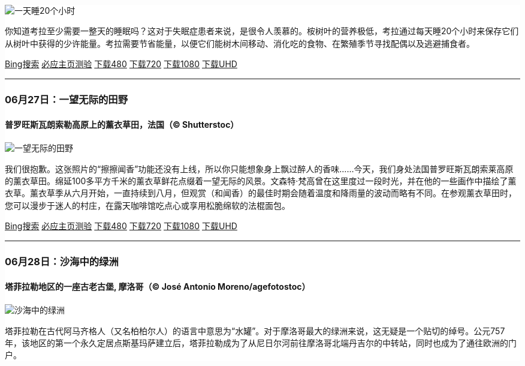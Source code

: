 ![一天睡20个小时](https://cn.bing.com/th?id=OHR.KoalaSleeping_ZH-CN8369657308_800x480.jpg&rf=LaDigue_800x480.jpg "一天睡20个小时")

你知道考拉至少需要一整天的睡眠吗？这对于失眠症患者来说，是很令人羡慕的。桉树叶的营养极低，考拉通过每天睡20个小时来保存它们从树叶中获得的少许能量。考拉需要节省能量，以便它们能树木间移动、消化吃的食物、在繁殖季节寻找配偶以及逃避捕食者。



[Bing搜索](https://cn.bing.com/search?q=%E4%B8%80%E5%A4%A9%E7%9D%A120%E4%B8%AA%E5%B0%8F%E6%97%B6&form=hpcapt&filters=HpDate:"20220625_1600" "Bing Wallpaper 2022 6月 26")
[必应主页测验](https://cn.bing.com/search?q=Bing+homepage+quiz&filters=WQOskey:"HPQuiz_20220626_KoalaSleeping"&FORM=HPQUIZ "必应主页测验 2022 6月 26")
[下载480](https://cn.bing.com/th?id=OHR.KoalaSleeping_ZH-CN8369657308_800x480.jpg&rf=LaDigue_800x480.jpg "一只正在树上睡觉的考拉")
[下载720](https://cn.bing.com/th?id=OHR.KoalaSleeping_ZH-CN8369657308_1280x720.jpg&rf=LaDigue_1280x720.jpg "一只正在树上睡觉的考拉")
[下载1080](https://cn.bing.com/th?id=OHR.KoalaSleeping_ZH-CN8369657308_1920x1080.jpg&rf=LaDigue_1920x1080.jpg "一只正在树上睡觉的考拉")
[下载UHD](https://cn.bing.com/th?id=OHR.KoalaSleeping_ZH-CN8369657308_UHD.jpg&rf=LaDigue_UHD.jpg "一只正在树上睡觉的考拉")

---
### 06月27日：一望无际的田野
#### 普罗旺斯瓦朗索勒高原上的薰衣草田，法国（© Shutterstoc）

![一望无际的田野](https://cn.bing.com/th?id=OHR.ValensoleLavender_ZH-CN8778885260_800x480.jpg&rf=LaDigue_800x480.jpg "一望无际的田野")

我们很抱歉。这张照片的“擦擦闻香”功能还没有上线，所以你只能想象身上飘过醉人的香味……今天，我们身处法国普罗旺斯瓦朗索莱高原的薰衣草田。绵延100多平方千米的薰衣草鲜花点缀着一望无际的风景。文森特·梵高曾在这里度过一段时光，并在他的一些画作中描绘了薰衣草。薰衣草季从六月开始，一直持续到八月，但观赏（和闻香）的最佳时期会随着温度和降雨量的波动而略有不同。在参观薰衣草田时，您可以漫步于迷人的村庄，在露天咖啡馆吃点心或享用松脆绵软的法棍面包。



[Bing搜索](https://cn.bing.com/search?q=%E4%B8%80%E6%9C%9B%E6%97%A0%E9%99%85%E7%9A%84%E7%94%B0%E9%87%8E&form=hpcapt&filters=HpDate:"20220626_1600" "Bing Wallpaper 2022 6月 27")
[必应主页测验](https://cn.bing.com/search?q=Bing+homepage+quiz&filters=WQOskey:"HPQuiz_20220627_ValensoleLavender"&FORM=HPQUIZ "必应主页测验 2022 6月 27")
[下载480](https://cn.bing.com/th?id=OHR.ValensoleLavender_ZH-CN8778885260_800x480.jpg&rf=LaDigue_800x480.jpg "普罗旺斯瓦朗索勒高原上的薰衣草田，法国")
[下载720](https://cn.bing.com/th?id=OHR.ValensoleLavender_ZH-CN8778885260_1280x720.jpg&rf=LaDigue_1280x720.jpg "普罗旺斯瓦朗索勒高原上的薰衣草田，法国")
[下载1080](https://cn.bing.com/th?id=OHR.ValensoleLavender_ZH-CN8778885260_1920x1080.jpg&rf=LaDigue_1920x1080.jpg "普罗旺斯瓦朗索勒高原上的薰衣草田，法国")
[下载UHD](https://cn.bing.com/th?id=OHR.ValensoleLavender_ZH-CN8778885260_UHD.jpg&rf=LaDigue_UHD.jpg "普罗旺斯瓦朗索勒高原上的薰衣草田，法国")

---
### 06月28日：沙海中的绿洲
#### 塔菲拉勒地区的一座古老古堡, 摩洛哥（© José Antonio Moreno/agefotostoc）

![沙海中的绿洲](https://cn.bing.com/th?id=OHR.TafilaletOasis_ZH-CN9143950935_800x480.jpg&rf=LaDigue_800x480.jpg "沙海中的绿洲")

塔菲拉勒在古代阿马齐格人（又名柏柏尔人）的语言中意思为“水罐”。对于摩洛哥最大的绿洲来说，这无疑是一个贴切的绰号。公元757年，该地区的第一个永久定居点斯基玛萨建立后，塔菲拉勒成为了从尼日尔河前往摩洛哥北端丹吉尔的中转站，同时也成为了通往欧洲的门户。
